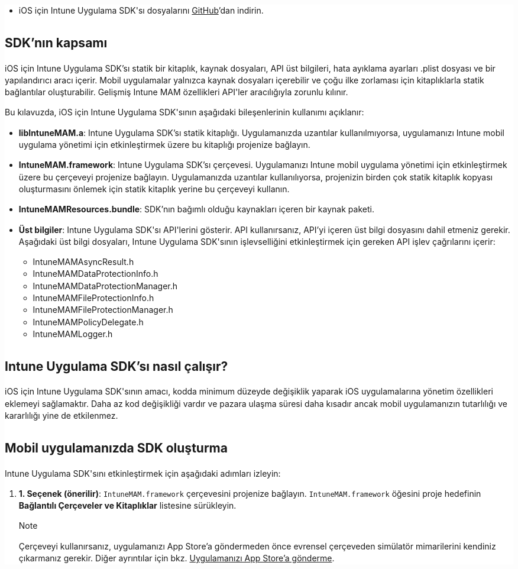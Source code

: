 * iOS için Intune Uygulama SDK'sı dosyalarını [GitHub](https://github.com/msintuneappsdk/ms-intune-app-sdk-ios)’dan indirin.

## <a name="whats-in-the-sdk"></a>SDK’nın kapsamı

iOS için Intune Uygulama SDK’sı statik bir kitaplık, kaynak dosyaları, API üst bilgileri, hata ayıklama ayarları .plist dosyası ve bir yapılandırıcı aracı içerir. Mobil uygulamalar yalnızca kaynak dosyaları içerebilir ve çoğu ilke zorlaması için kitaplıklarla statik bağlantılar oluşturabilir. Gelişmiş Intune MAM özellikleri API'ler aracılığıyla zorunlu kılınır.

Bu kılavuzda, iOS için Intune Uygulama SDK'sının aşağıdaki bileşenlerinin kullanımı açıklanır:

* **libIntuneMAM.a**: Intune Uygulama SDK’sı statik kitaplığı. Uygulamanızda uzantılar kullanılmıyorsa, uygulamanızı Intune mobil uygulama yönetimi için etkinleştirmek üzere bu kitaplığı projenize bağlayın.

* **IntuneMAM.framework**: Intune Uygulama SDK’sı çerçevesi. Uygulamanızı Intune mobil uygulama yönetimi için etkinleştirmek üzere bu çerçeveyi projenize bağlayın. Uygulamanızda uzantılar kullanılıyorsa, projenizin birden çok statik kitaplık kopyası oluşturmasını önlemek için statik kitaplık yerine bu çerçeveyi kullanın.

* **IntuneMAMResources.bundle**: SDK’nın bağımlı olduğu kaynakları içeren bir kaynak paketi.

* **Üst bilgiler**: Intune Uygulama SDK'sı API'lerini gösterir. API kullanırsanız, API’yi içeren üst bilgi dosyasını dahil etmeniz gerekir. Aşağıdaki üst bilgi dosyaları, Intune Uygulama SDK'sının işlevselliğini etkinleştirmek için gereken API işlev çağrılarını içerir:

    * IntuneMAMAsyncResult.h
    * IntuneMAMDataProtectionInfo.h
    * IntuneMAMDataProtectionManager.h
    * IntuneMAMFileProtectionInfo.h
    * IntuneMAMFileProtectionManager.h
    * IntuneMAMPolicyDelegate.h
    * IntuneMAMLogger.h


## <a name="how-the-intune-app-sdk-works"></a>Intune Uygulama SDK’sı nasıl çalışır?

iOS için Intune Uygulama SDK'sının amacı, kodda minimum düzeyde değişiklik yaparak iOS uygulamalarına yönetim özellikleri eklemeyi sağlamaktır. Daha az kod değişikliği vardır ve pazara ulaşma süresi daha kısadır ancak mobil uygulamanızın tutarlılığı ve kararlılığı yine de etkilenmez.


## <a name="build-the-sdk-into-your-mobile-app"></a>Mobil uygulamanızda SDK oluşturma

Intune Uygulama SDK'sını etkinleştirmek için aşağıdaki adımları izleyin:

1. **1. Seçenek (önerilir)**: `IntuneMAM.framework` çerçevesini projenize bağlayın. `IntuneMAM.framework` öğesini proje hedefinin **Bağlantılı Çerçeveler ve Kitaplıklar** listesine sürükleyin.

    > [!NOTE]
    > Çerçeveyi kullanırsanız, uygulamanızı App Store’a göndermeden önce evrensel çerçeveden simülatör mimarilerini kendiniz çıkarmanız gerekir. Diğer ayrıntılar için bkz. [Uygulamanızı App Store’a gönderme](#Submit-your-app-to-the-App-Store).

